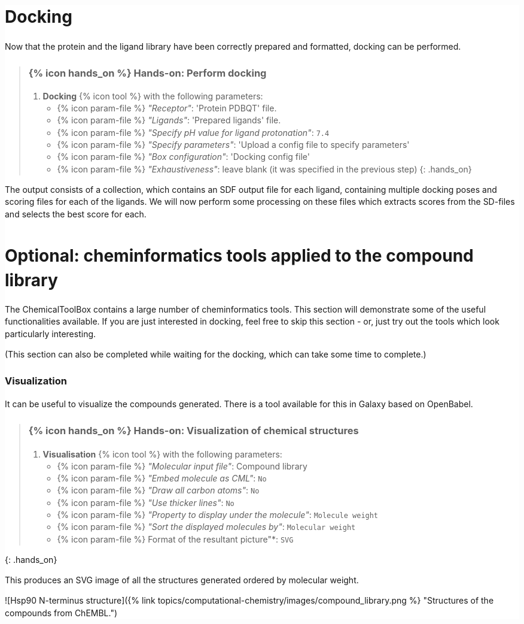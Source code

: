 # Docking

Now that the protein and the ligand library have been correctly prepared and formatted, docking can be performed.

> ### {% icon hands_on %} Hands-on: Perform docking
>
> 1. **Docking** {% icon tool %} with the following parameters:
>    - {% icon param-file %} *"Receptor"*: 'Protein PDBQT' file.
>    - {% icon param-file %} *"Ligands"*: 'Prepared ligands' file. 
>    - {% icon param-file %} *"Specify pH value for ligand protonation"*: `7.4` 
>    - {% icon param-file %} *"Specify parameters"*: 'Upload a config file to specify parameters' 
>    - {% icon param-file %} *"Box configuration"*: 'Docking config file'
>    - {% icon param-file %} *"Exhaustiveness"*: leave blank (it was specified in the previous step)
{: .hands_on}

The output consists of a collection, which contains an SDF output file for each ligand, containing multiple docking poses and scoring files for each of the ligands. We will now perform some processing on these files which extracts scores from the SD-files and selects the best score for each. 

# Optional: cheminformatics tools applied to the compound library

The ChemicalToolBox contains a large number of cheminformatics tools. This section will demonstrate some of the useful functionalities available. If you are just interested in docking, feel free to skip this section - or, just try out the tools which look particularly interesting.

(This section can also be completed while waiting for the docking, which can take some time to complete.)

### Visualization

It can be useful to visualize the compounds generated. There is a tool available for this in Galaxy based on OpenBabel.

> ### {% icon hands_on %} Hands-on: Visualization of chemical structures
>
> 1. **Visualisation** {% icon tool %} with the following parameters:
>    - {% icon param-file %} *"Molecular input file"*: Compound library
>    - {% icon param-file %} *"Embed molecule as CML"*: `No`
>    - {% icon param-file %} *"Draw all carbon atoms"*: `No`
>    - {% icon param-file %} *"Use thicker lines"*: `No`
>    - {% icon param-file %} *"Property to display under the molecule"*: `Molecule weight`
>    - {% icon param-file %} *"Sort the displayed molecules by"*: `Molecular weight`
>    - {% icon param-file %} Format of the resultant picture"*: `SVG`
>
{: .hands_on}

This produces an SVG image of all the structures generated ordered by molecular weight.

![Hsp90 N-terminus structure]({% link topics/computational-chemistry/images/compound_library.png %} "Structures of the compounds from ChEMBL.")

